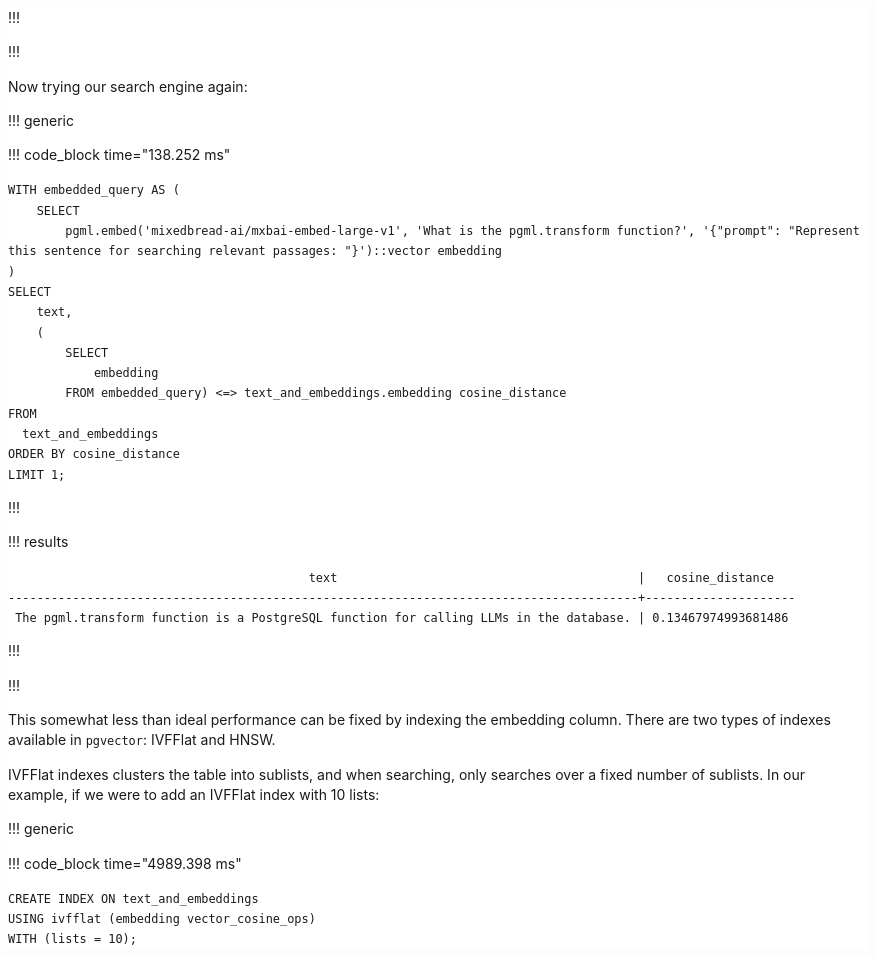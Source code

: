 !!!

!!!

Now trying our search engine again:

!!! generic

!!! code_block time="138.252 ms"

```postgresql
WITH embedded_query AS (
    SELECT
        pgml.embed('mixedbread-ai/mxbai-embed-large-v1', 'What is the pgml.transform function?', '{"prompt": "Represent this sentence for searching relevant passages: "}')::vector embedding
)
SELECT
    text,
    (
        SELECT
            embedding
        FROM embedded_query) <=> text_and_embeddings.embedding cosine_distance
FROM
  text_and_embeddings
ORDER BY cosine_distance
LIMIT 1;
```

!!!

!!! results

```
                                          text                                          |   cosine_distance   
----------------------------------------------------------------------------------------+---------------------
 The pgml.transform function is a PostgreSQL function for calling LLMs in the database. | 0.13467974993681486
```

!!!

!!!

This somewhat less than ideal performance can be fixed by indexing the embedding column. There are two types of indexes available in `pgvector`: IVFFlat and HNSW.

IVFFlat indexes clusters the table into sublists, and when searching, only searches over a fixed number of sublists. In our example, if we were to add an IVFFlat index with 10 lists:

!!! generic

!!! code_block time="4989.398 ms"

```postgresql
CREATE INDEX ON text_and_embeddings
USING ivfflat (embedding vector_cosine_ops)
WITH (lists = 10);
```
